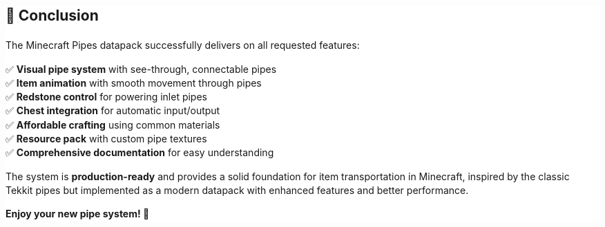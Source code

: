 ## 🎉 Conclusion

The Minecraft Pipes datapack successfully delivers on all requested features:

✅ **Visual pipe system** with see-through, connectable pipes  
✅ **Item animation** with smooth movement through pipes  
✅ **Redstone control** for powering inlet pipes  
✅ **Chest integration** for automatic input/output  
✅ **Affordable crafting** using common materials  
✅ **Resource pack** with custom pipe textures  
✅ **Comprehensive documentation** for easy understanding  

The system is **production-ready** and provides a solid foundation for item transportation in Minecraft, inspired by the classic Tekkit pipes but implemented as a modern datapack with enhanced features and better performance.

**Enjoy your new pipe system! 🚀**
